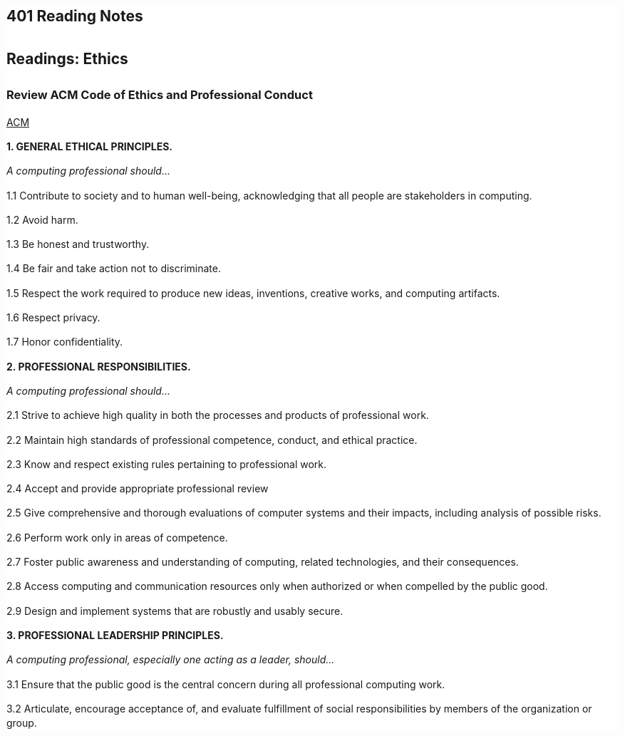 ## 401 Reading Notes

## Readings: Ethics

### Review ACM Code of Ethics and Professional Conduct

[ACM](https://www.acm.org/code-of-ethics)

**1. GENERAL ETHICAL PRINCIPLES.**

*A computing professional should...*

1.1 Contribute to society and to human well-being, acknowledging that all people are stakeholders in computing.

1.2 Avoid harm.

1.3 Be honest and trustworthy.

1.4 Be fair and take action not to discriminate.

1.5 Respect the work required to produce new ideas, inventions, creative works, and computing artifacts.

1.6 Respect privacy.

1.7 Honor confidentiality.

**2. PROFESSIONAL RESPONSIBILITIES.**

*A computing professional should...*

2.1 Strive to achieve high quality in both the processes and products of professional work.

2.2 Maintain high standards of professional competence, conduct, and ethical practice.

2.3 Know and respect existing rules pertaining to professional work.

2.4 Accept and provide appropriate professional review

2.5 Give comprehensive and thorough evaluations of computer systems and their impacts, including analysis of possible risks.

2.6 Perform work only in areas of competence.

2.7 Foster public awareness and understanding of computing, related technologies, and their consequences.

2.8 Access computing and communication resources only when authorized or when compelled by the public good.

2.9 Design and implement systems that are robustly and usably secure.

**3. PROFESSIONAL LEADERSHIP PRINCIPLES.**

*A computing professional, especially one acting as a leader, should...*

3.1 Ensure that the public good is the central concern during all professional computing work.

3.2 Articulate, encourage acceptance of, and evaluate fulfillment of social responsibilities by members of the organization or group.
